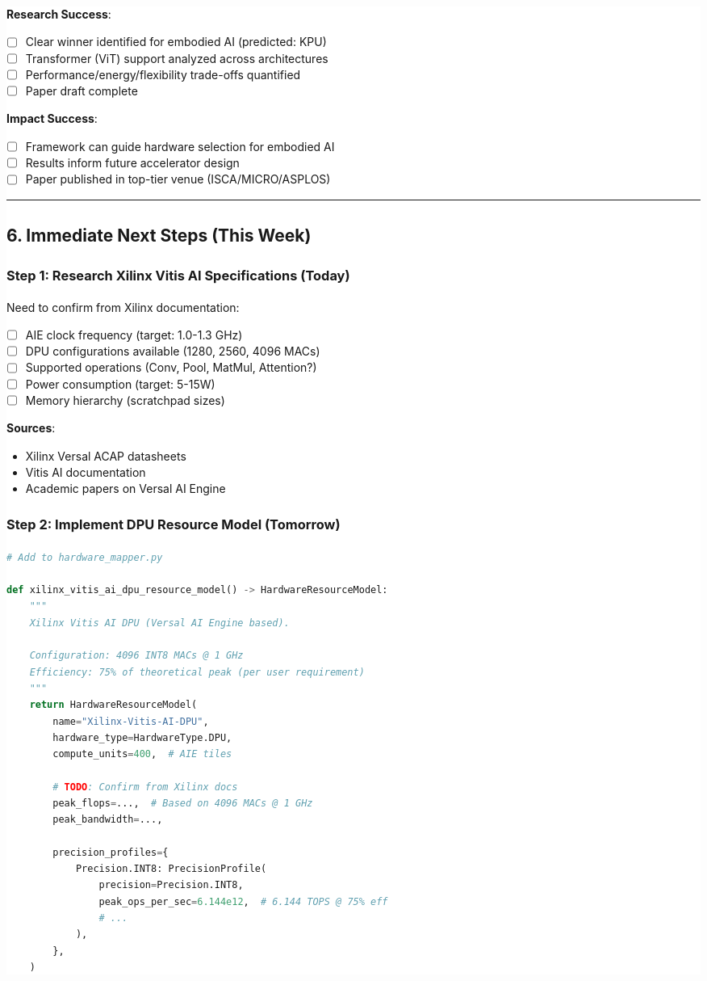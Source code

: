 **Research Success**:
- [ ] Clear winner identified for embodied AI (predicted: KPU)
- [ ] Transformer (ViT) support analyzed across architectures
- [ ] Performance/energy/flexibility trade-offs quantified
- [ ] Paper draft complete

**Impact Success**:
- [ ] Framework can guide hardware selection for embodied AI
- [ ] Results inform future accelerator design
- [ ] Paper published in top-tier venue (ISCA/MICRO/ASPLOS)

---

## 6. Immediate Next Steps (This Week)

### Step 1: Research Xilinx Vitis AI Specifications (Today)
Need to confirm from Xilinx documentation:
- [ ] AIE clock frequency (target: 1.0-1.3 GHz)
- [ ] DPU configurations available (1280, 2560, 4096 MACs)
- [ ] Supported operations (Conv, Pool, MatMul, Attention?)
- [ ] Power consumption (target: 5-15W)
- [ ] Memory hierarchy (scratchpad sizes)

**Sources**:
- Xilinx Versal ACAP datasheets
- Vitis AI documentation
- Academic papers on Versal AI Engine

### Step 2: Implement DPU Resource Model (Tomorrow)
```python
# Add to hardware_mapper.py

def xilinx_vitis_ai_dpu_resource_model() -> HardwareResourceModel:
    """
    Xilinx Vitis AI DPU (Versal AI Engine based).

    Configuration: 4096 INT8 MACs @ 1 GHz
    Efficiency: 75% of theoretical peak (per user requirement)
    """
    return HardwareResourceModel(
        name="Xilinx-Vitis-AI-DPU",
        hardware_type=HardwareType.DPU,
        compute_units=400,  # AIE tiles

        # TODO: Confirm from Xilinx docs
        peak_flops=...,  # Based on 4096 MACs @ 1 GHz
        peak_bandwidth=...,

        precision_profiles={
            Precision.INT8: PrecisionProfile(
                precision=Precision.INT8,
                peak_ops_per_sec=6.144e12,  # 6.144 TOPS @ 75% eff
                # ...
            ),
        },
    )
```
